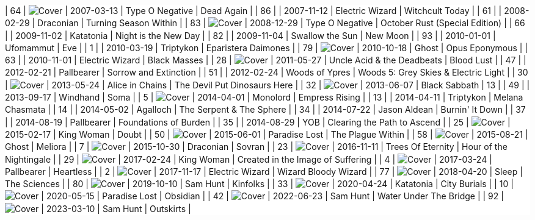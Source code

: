 | 64 | ![Cover](https://lastfm.freetls.fastly.net/i/u/34s/dad5ea8b069d216ca96d93c8d765a273.png) | 2007-03-13 | Type O Negative | Dead Again |
| 86 |  | 2007-11-12 | Electric Wizard | Witchcult Today |
| 61 |  | 2008-02-29 | Draconian | Turning Season Within |
| 83 | ![Cover](https://i.discogs.com/8QzC9uPzFMSIIQiVq4EusoMqUPaCTAw1zypmNdhmFTk/rs:fit/g:sm/q:40/h:150/w:150/czM6Ly9kaXNjb2dz/LWRhdGFiYXNlLWlt/YWdlcy9SLTQ3Njgx/Mi0xMzAyMjk4MzA3/LmpwZWc.jpeg) | 2008-12-29 | Type O Negative | October Rust (Special Edition) |
| 66 |  | 2009-11-02 | Katatonia | Night is the New Day |
| 82 |  | 2009-11-04 | Swallow the Sun | New Moon |
| 93 |  | 2010-01-01 | Ufomammut | Eve |
| 1 |  | 2010-03-19 | Triptykon | Eparistera Daimones |
| 79 | ![Cover](https://lastfm.freetls.fastly.net/i/u/34s/eb0566486a274ce49b03a3c9af690a24.png) | 2010-10-18 | Ghost | Opus Eponymous |
| 63 |  | 2010-11-01 | Electric Wizard | Black Masses |
| 28 | ![Cover](https://i.discogs.com/yHUGEhsEqLlS9R3U36F-zovcjnr21RvzqnBi6yvOdMw/rs:fit/g:sm/q:40/h:150/w:150/czM6Ly9kaXNjb2dz/LWRhdGFiYXNlLWlt/YWdlcy9SLTMxMjc0/ODctMTUyMzA1NTk1/Ni00NjM5LmpwZWc.jpeg) | 2011-05-27 | Uncle Acid &amp; the Deadbeats | Blood Lust |
| 47 |  | 2012-02-21 | Pallbearer | Sorrow and Extinction |
| 51 |  | 2012-02-24 | Woods of Ypres | Woods 5: Grey Skies &amp; Electric Light |
| 30 | ![Cover](https://lastfm.freetls.fastly.net/i/u/34s/053e076d94934bcba4bcb620cdd97915.png) | 2013-05-24 | Alice in Chains | The Devil Put Dinosaurs Here |
| 32 | ![Cover](https://lastfm.freetls.fastly.net/i/u/34s/4ffc1171d9c849c882e5c1dfecf6aa81.png) | 2013-06-07 | Black Sabbath | 13 |
| 49 |  | 2013-09-17 | Windhand | Soma |
| 5 | ![Cover](https://i.discogs.com/ZP4hFjLkW6nJ79bS-dVWnBo14PsMi8khIVTp8yuBKmE/rs:fit/g:sm/q:40/h:150/w:150/czM6Ly9kaXNjb2dz/LWRhdGFiYXNlLWlt/YWdlcy9SLTU1NTg0/OTgtMTM5NjUxOTY5/OC02MzM0LmpwZWc.jpeg) | 2014-04-01 | Monolord | Empress Rising |
| 13 |  | 2014-04-11 | Triptykon | Melana Chasmata |
| 14 |  | 2014-05-02 | Agalloch | The Serpent &amp; The Sphere |
| 34 |  | 2014-07-22 | Jason Aldean | Burnin&#39; It Down |
| 37 |  | 2014-08-19 | Pallbearer | Foundations of Burden |
| 35 |  | 2014-08-29 | YOB | Clearing the Path to Ascend |
| 25 | ![Cover](https://i.discogs.com/884B2c2lzeibSl2weIgQxajbc_GRhn47oNseenSmdPw/rs:fit/g:sm/q:40/h:150/w:150/czM6Ly9kaXNjb2dz/LWRhdGFiYXNlLWlt/YWdlcy9SLTY2NTA4/MjgtMTQyMzg3MjU3/OC04Nzc4LmpwZWc.jpeg) | 2015-02-17 | King Woman | Doubt |
| 50 | ![Cover](https://i.discogs.com/LG7tijB7g_ZafEE6Q4SeIM1pdof2WMF_yryne7lSTzo/rs:fit/g:sm/q:40/h:150/w:150/czM6Ly9kaXNjb2dz/LWRhdGFiYXNlLWlt/YWdlcy9SLTcwNjQ4/NDctMTQzMjg5Mzcy/NS03OTQyLmpwZWc.jpeg) | 2015-06-01 | Paradise Lost | The Plague Within |
| 58 | ![Cover](https://lastfm.freetls.fastly.net/i/u/34s/e2e0dd3520300674b8640f45817d8542.png) | 2015-08-21 | Ghost | Meliora |
| 7 | ![Cover](https://i.discogs.com/qSZp_kv6GKvY4rwgCOZwTex0E6zCZyCaYywARlrfdwI/rs:fit/g:sm/q:40/h:150/w:150/czM6Ly9kaXNjb2dz/LWRhdGFiYXNlLWlt/YWdlcy9SLTc1NTA3/MDEtMTQ0NjIxODk0/OC00NTA3LmpwZWc.jpeg) | 2015-10-30 | Draconian | Sovran |
| 23 | ![Cover](https://i.discogs.com/BvVwv7dP5-keYMuzG4fwgV80bcZmEZH8-31avjuY7eo/rs:fit/g:sm/q:40/h:150/w:150/czM6Ly9kaXNjb2dz/LWRhdGFiYXNlLWlt/YWdlcy9SLTk0Mzkx/NzQtMTQ4MDYxMDkx/Mi0zMzY4LmpwZWc.jpeg) | 2016-11-11 | Trees Of Eternity | Hour of the Nightingale |
| 29 | ![Cover](https://i.discogs.com/Y8KtTSsOe0mYwBS23xDoE6IIj1QxZQr1_7Mu1mlK6JM/rs:fit/g:sm/q:40/h:150/w:150/czM6Ly9kaXNjb2dz/LWRhdGFiYXNlLWlt/YWdlcy9SLTk4NzI2/MjktMTUwMjQxOTA2/OS0yMzg1LmpwZWc.jpeg) | 2017-02-24 | King Woman | Created in the Image of Suffering |
| 4 | ![Cover](https://i.discogs.com/VXKLghFcTmptYPzY8PELcdAcJ_Qy4gbSXnwdlwGtpIc/rs:fit/g:sm/q:40/h:150/w:150/czM6Ly9kaXNjb2dz/LWRhdGFiYXNlLWlt/YWdlcy9SLTk5NDk3/NzEtMTQ4OTA4NDQ3/OC0zNjQwLmpwZWc.jpeg) | 2017-03-24 | Pallbearer | Heartless |
| 2 | ![Cover](https://i.discogs.com/ZO_Uhqnt-TTX44M1V73I2-xeqC3iXzUZ1fJ90Ihl2_k/rs:fit/g:sm/q:40/h:150/w:150/czM6Ly9kaXNjb2dz/LWRhdGFiYXNlLWlt/YWdlcy9SLTExMTI1/NTIwLTE1MTAzMzEw/NDctOTkzMi5qcGVn.jpeg) | 2017-11-17 | Electric Wizard | Wizard Bloody Wizard |
| 77 | ![Cover](https://i.discogs.com/TD4poQCZK8c-alnpYUSoOrqy_iYOjPqBNL3wM_jsvWQ/rs:fit/g:sm/q:40/h:150/w:150/czM6Ly9kaXNjb2dz/LWRhdGFiYXNlLWlt/YWdlcy9SLTExODg4/OTA4LTE1MjQ4NTA0/ODEtNzYxNC5qcGVn.jpeg) | 2018-04-20 | Sleep | The Sciences |
| 80 | ![Cover](https://i.discogs.com/7qh3cVqK0seNhle8QOquXXBWyE3PqPsOr_u3Zeb7yEI/rs:fit/g:sm/q:40/h:150/w:150/czM6Ly9kaXNjb2dz/LWRhdGFiYXNlLWlt/YWdlcy9SLTE1NDQy/MjEyLTE1OTE1OTA2/ODQtMzI2NC5qcGVn.jpeg) | 2019-10-10 | Sam Hunt | Kinfolks |
| 33 | ![Cover](https://i.discogs.com/tlee84DuK5--CYj3xdEf5ejswPZgOcij_vP-jVl4STc/rs:fit/g:sm/q:40/h:150/w:150/czM6Ly9kaXNjb2dz/LWRhdGFiYXNlLWlt/YWdlcy9SLTE1MTM1/ODgwLTE1ODc3NTM5/MTctODg1OS5qcGVn.jpeg) | 2020-04-24 | Katatonia | City Burials |
| 10 | ![Cover](https://lastfm.freetls.fastly.net/i/u/34s/06ce36733e5345e26b8a5f4e7501ef7e.png) | 2020-05-15 | Paradise Lost | Obsidian |
| 42 | ![Cover](https://i.discogs.com/PxKUXwHf6swBK0vgbZ1Fjk83s8yWclHILimHBRAB8zg/rs:fit/g:sm/q:40/h:150/w:150/czM6Ly9kaXNjb2dz/LWRhdGFiYXNlLWlt/YWdlcy9SLTI2NDQz/NTMyLTE2Nzg5OTU5/MzYtNjY5MS5qcGVn.jpeg) | 2022-06-23 | Sam Hunt | Water Under The Bridge |
| 92 | ![Cover](https://i.discogs.com/kh3JEgxmBR8AWj4YIMxxBlOK1Wq4d-VtvDckDc3aWQ4/rs:fit/g:sm/q:40/h:150/w:150/czM6Ly9kaXNjb2dz/LWRhdGFiYXNlLWlt/YWdlcy9SLTI4MTE2/ODUzLTE2OTMzNTIx/NDktODkwMS5qcGVn.jpeg) | 2023-03-10 | Sam Hunt | Outskirts |
